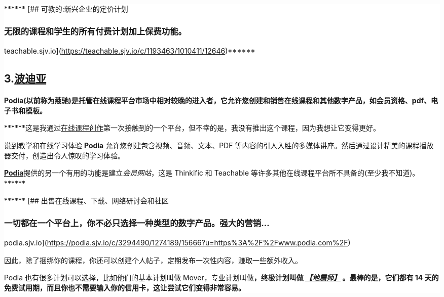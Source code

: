 ******[](https://teachable.sjv.io/c/1193463/1010411/12646) [## 可教的:新兴企业的定价计划

### 无限的课程和学生的所有付费计划加上保费功能。

teachable.sjv.io](https://teachable.sjv.io/c/1193463/1010411/12646)****** 

## ******3.[波迪亚](https://podia.sjv.io/c/3294490/1274189/15666?u=https%3A%2F%2Fwww.podia.com%2F)******

******Podia(以前称为蔻驰)是托管在线课程平台市场中相对较晚的进入者，它允许您创建和销售在线课程和其他数字产品，如会员资格、pdf、电子书和模板。******

******这是我通过[在线课程创作](https://hackernoon.com/whey-every-bloggerprogrammerhacker-should-create-online-courses-as-sidehustle-1kr230bf)第一次接触到的一个平台，但不幸的是，我没有推出这个课程，因为我想让它变得更好。

说到教学和在线学习体验 [**Podia**](https://podia.sjv.io/c/3294490/1274189/15666?u=https%3A%2F%2Fwww.podia.com%2F) 允许您创建包含视频、音频、文本、PDF 等内容的引人入胜的多媒体讲座。然后通过设计精美的课程播放器交付，创造出令人惊叹的学习体验。

[**Podia**](https://podia.sjv.io/c/3294490/1274189/15666?u=https%3A%2F%2Fwww.podia.com%2F)提供的另一个有用的功能是建立*会员网站*，这是 Thinkific 和 Teachable 等许多其他在线课程平台所不具备的(至少我不知道)。******

******[](https://podia.sjv.io/c/3294490/1274189/15666?u=https%3A%2F%2Fwww.podia.com%2F) [## 出售在线课程、下载、网络研讨会和社区

### 一切都在一个平台上，你不必只选择一种类型的数字产品。强大的营销…

podia.sjv.io](https://podia.sjv.io/c/3294490/1274189/15666?u=https%3A%2F%2Fwww.podia.com%2F) 

因此，除了捆绑你的课程，你还可以创建个人帖子，定期发布一次性内容，赚取一些额外收入。

Podia 也有很多计划可以选择，比如他们的基本计划叫做 Mover，专业计划叫做[](https://podia.sjv.io/c/3294490/1274189/15666?u=https%3A%2F%2Fwww.podia.com%2Fpricing)**，终极计划叫做 [*【地震师】*](https://podia.sjv.io/c/3294490/1274189/15666?u=https%3A%2F%2Fwww.podia.com%2Fpricing) 。最棒的是，它们都有 14 天的免费试用期，而且你也不需要输入你的信用卡，这让尝试它们变得非常容易。**
